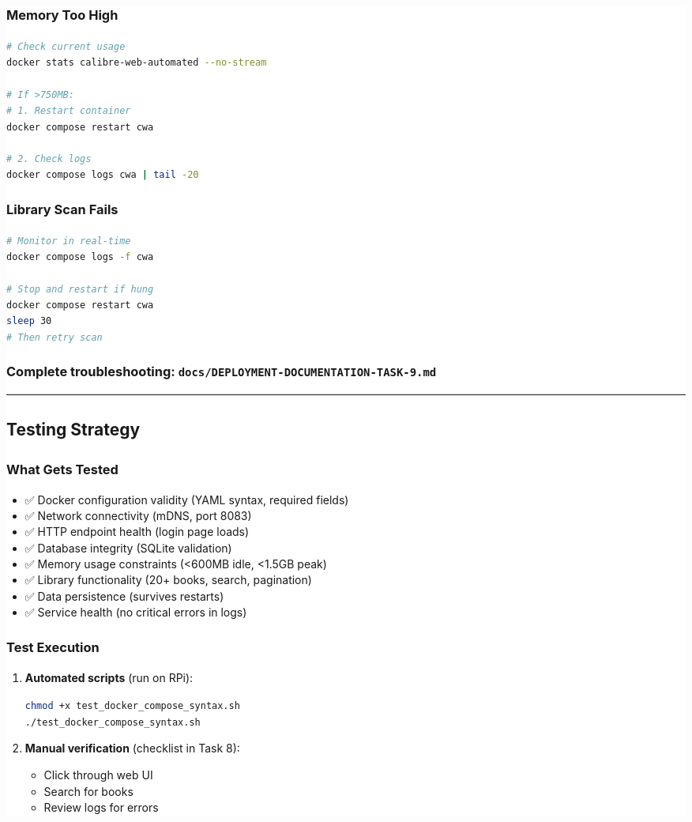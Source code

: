 ### Memory Too High
```bash
# Check current usage
docker stats calibre-web-automated --no-stream

# If >750MB:
# 1. Restart container
docker compose restart cwa

# 2. Check logs
docker compose logs cwa | tail -20
```

### Library Scan Fails
```bash
# Monitor in real-time
docker compose logs -f cwa

# Stop and restart if hung
docker compose restart cwa
sleep 30
# Then retry scan
```

### Complete troubleshooting: `docs/DEPLOYMENT-DOCUMENTATION-TASK-9.md`

---

## Testing Strategy

### What Gets Tested
- ✅ Docker configuration validity (YAML syntax, required fields)
- ✅ Network connectivity (mDNS, port 8083)
- ✅ HTTP endpoint health (login page loads)
- ✅ Database integrity (SQLite validation)
- ✅ Memory usage constraints (<600MB idle, <1.5GB peak)
- ✅ Library functionality (20+ books, search, pagination)
- ✅ Data persistence (survives restarts)
- ✅ Service health (no critical errors in logs)

### Test Execution
1. **Automated scripts** (run on RPi):
   ```bash
   chmod +x test_docker_compose_syntax.sh
   ./test_docker_compose_syntax.sh
   ```

2. **Manual verification** (checklist in Task 8):
   - Click through web UI
   - Search for books
   - Review logs for errors
